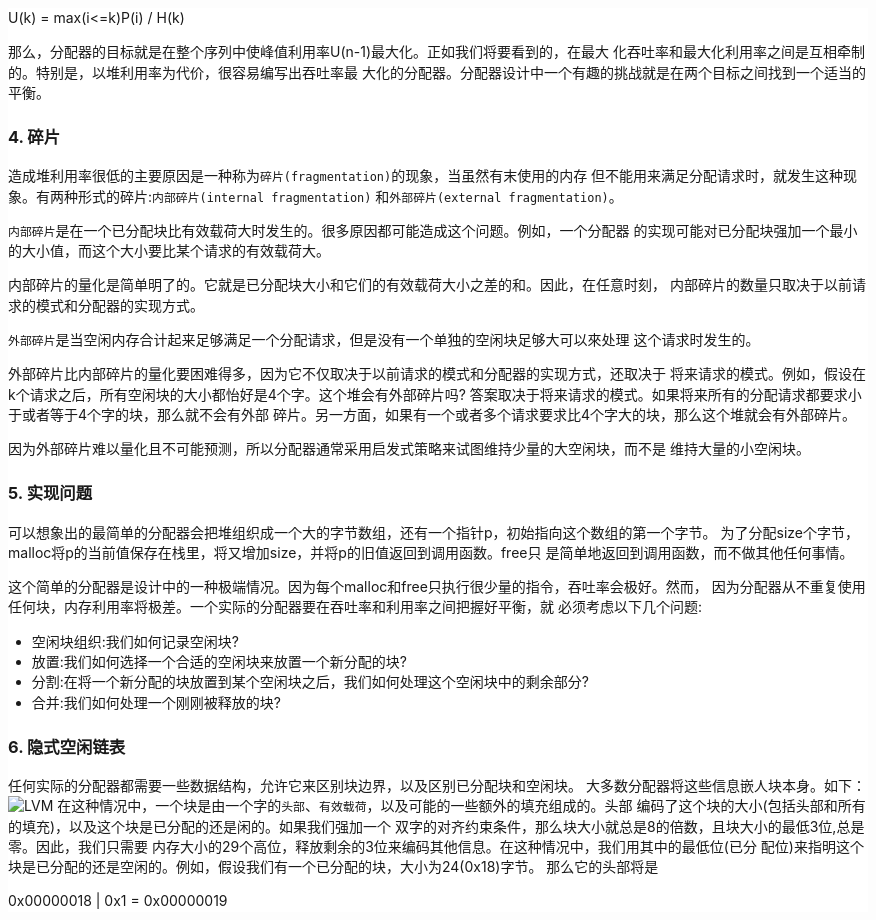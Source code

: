 U(k) = max(i<=k)P(i) / H(k)

那么，分配器的目标就是在整个序列中使峰值利用率U(n-1)最大化。正如我们将要看到的，在最大
化吞吐率和最大化利用率之间是互相牵制的。特别是，以堆利用率为代价，很容易编写出吞吐率最
大化的分配器。分配器设计中一个有趣的挑战就是在两个目标之间找到一个适当的平衡。

### 4. 碎片
造成堆利用率很低的主要原因是一种称为`碎片(fragmentation)`的现象，当虽然有末使用的内存
但不能用来满足分配请求时，就发生这种现象。有两种形式的碎片:`内部碎片(internal fragmentation)`
和`外部碎片(external fragmentation)`。

`内部碎片`是在一个已分配块比有效载荷大时发生的。很多原因都可能造成这个问题。例如，一个分配器
的实现可能对已分配块强加一个最小的大小值，而这个大小要比某个请求的有效载荷大。

内部碎片的量化是简单明了的。它就是已分配块大小和它们的有效载荷大小之差的和。因此，在任意时刻，
内部碎片的数量只取决于以前请求的模式和分配器的实现方式。

`外部碎片`是当空闲内存合计起来足够满足一个分配请求，但是没有一个单独的空闲块足够大可以來处理
这个请求时发生的。

外部碎片比内部碎片的量化要困难得多，因为它不仅取决于以前请求的模式和分配器的实现方式，还取决于
将来请求的模式。例如，假设在k个请求之后，所有空闲块的大小都怡好是4个字。这个堆会有外部碎片吗?
答案取决于将来请求的模式。如果将来所有的分配请求都要求小于或者等于4个字的块，那么就不会有外部
碎片。另一方面，如果有一个或者多个请求要求比4个字大的块，那么这个堆就会有外部碎片。

因为外部碎片难以量化且不可能预测，所以分配器通常采用启发式策略来试图维持少量的大空闲块，而不是
维持大量的小空闲块。

### 5. 实现问题
可以想象出的最简单的分配器会把堆组织成一个大的字节数组，还有一个指针p，初始指向这个数组的第一个字节。
为了分配size个字节，malloc将p的当前值保存在栈里，将又增加size，并将p的旧值返回到调用函数。free只
是简单地返回到调用函数，而不做其他任何事情。

这个简单的分配器是设计中的一种极端情况。因为每个malloc和free只执行很少量的指令，吞吐率会极好。然而，
因为分配器从不重复使用任何块，内存利用率将极差。一个实际的分配器要在吞吐率和利用率之间把握好平衡，就
必须考虑以下几个问题:
- 空闲块组织:我们如何记录空闲块?
- 放置:我们如何选择一个合适的空闲块来放置一个新分配的块?
- 分割:在将一个新分配的块放置到某个空闲块之后，我们如何处理这个空闲块中的剩余部分?
- 合并:我们如何处理一个刚刚被释放的块?

### 6. 隐式空闲链表
任何实际的分配器都需要一些数据结构，允许它来区别块边界，以及区别已分配块和空闲块。
大多数分配器将这些信息嵌人块本身。如下：
![LVM](https://raw.githubusercontent.com/lsill/gitLink/main/document/photo/note/hidelisttable.jpg)
在这种情况中，一个块是由一个字的`头部`、`有效载荷`，以及可能的一些额外的填充组成的。头部
编码了这个块的大小(包括头部和所有的填充)，以及这个块是已分配的还是闲的。如果我们强加一个
双字的对齐约束条件，那么块大小就总是8的倍数，且块大小的最低3位,总是零。因此，我们只需要
内存大小的29个高位，释放剩余的3位来编码其他信息。在这种情况中，我们用其中的最低位(已分
配位)来指明这个块是已分配的还是空闲的。例如，假设我们有一个已分配的块，大小为24(0x18)字节。
那么它的头部将是

0x00000018 | 0x1 = 0x00000019

